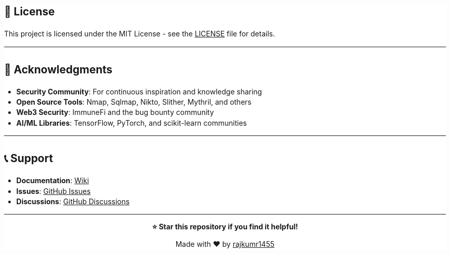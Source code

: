 
## 📄 License

This project is licensed under the MIT License - see the [LICENSE](LICENSE) file for details.

---

## 🙏 Acknowledgments

- **Security Community**: For continuous inspiration and knowledge sharing
- **Open Source Tools**: Nmap, Sqlmap, Nikto, Slither, Mythril, and others
- **Web3 Security**: ImmuneFi and the bug bounty community
- **AI/ML Libraries**: TensorFlow, PyTorch, and scikit-learn communities

---

## 📞 Support

- **Documentation**: [Wiki](https://github.com/rajkumr1455/mern-security-platform/wiki)
- **Issues**: [GitHub Issues](https://github.com/rajkumr1455/mern-security-platform/issues)
- **Discussions**: [GitHub Discussions](https://github.com/rajkumr1455/mern-security-platform/discussions)

---

<div align="center">

**⭐ Star this repository if you find it helpful!**

Made with ❤️ by [rajkumr1455](https://github.com/rajkumr1455)

</div>